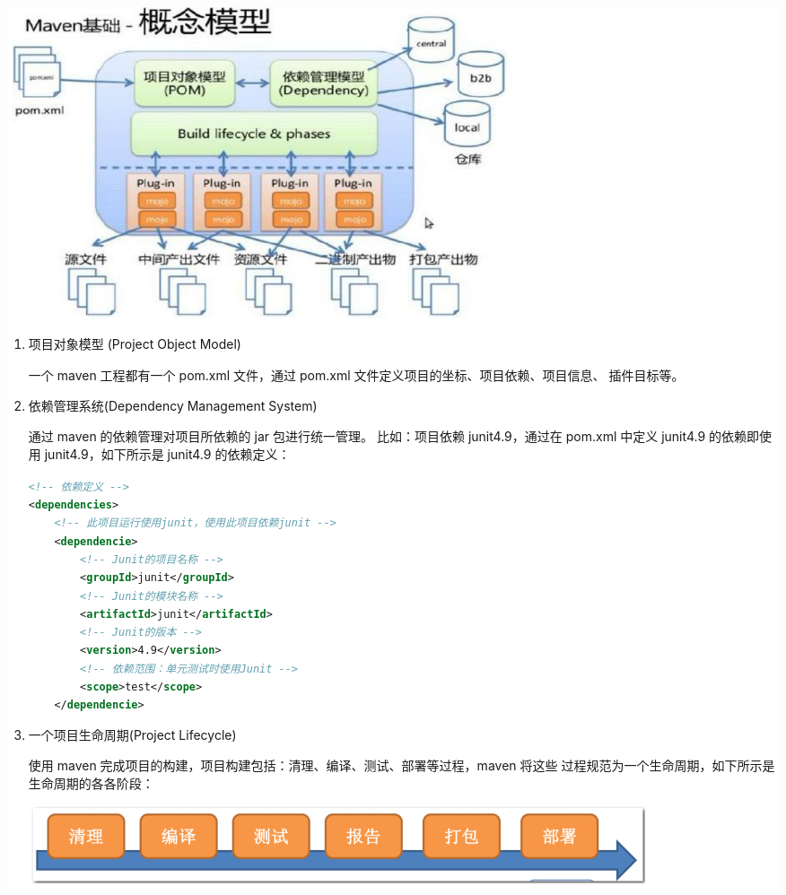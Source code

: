 ![image-20210604094552987](images\Maven\image-20210604094552987.png)

1.  项目对象模型 (Project Object Model)

    一个 maven 工程都有一个 pom.xml 文件，通过 pom.xml 文件定义项目的坐标、项目依赖、项目信息、 插件目标等。

2. 依赖管理系统(Dependency Management System) 

   通过 maven 的依赖管理对项目所依赖的 jar 包进行统一管理。 比如：项目依赖 junit4.9，通过在 pom.xml 中定义 junit4.9 的依赖即使用 junit4.9，如下所示是 junit4.9 的依赖定义：

   ```xml
   <!-- 依赖定义 -->
   <dependencies>
       <!-- 此项目运行使用junit，使用此项目依赖junit -->
       <dependencie>
           <!-- Junit的项目名称 -->
           <groupId>junit</groupId>
           <!-- Junit的模块名称 -->
           <artifactId>junit</artifactId>
           <!-- Junit的版本 -->
           <version>4.9</version>
           <!-- 依赖范围：单元测试时使用Junit -->
           <scope>test</scope>
       </dependencie>
   ```

   

3. 一个项目生命周期(Project Lifecycle) 

   使用 maven 完成项目的构建，项目构建包括：清理、编译、测试、部署等过程，maven 将这些 过程规范为一个生命周期，如下所示是生命周期的各各阶段：

   ![image-20210604095124043](images\Maven\image-20210604095124043.png)
